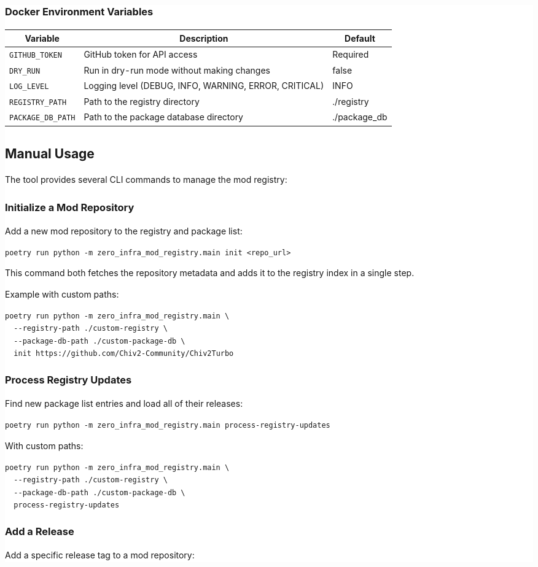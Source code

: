 ### Docker Environment Variables

| Variable | Description | Default |
|----------|-------------|---------|
| `GITHUB_TOKEN` | GitHub token for API access | Required |
| `DRY_RUN` | Run in dry-run mode without making changes | false |
| `LOG_LEVEL` | Logging level (DEBUG, INFO, WARNING, ERROR, CRITICAL) | INFO |
| `REGISTRY_PATH` | Path to the registry directory | ./registry |
| `PACKAGE_DB_PATH` | Path to the package database directory | ./package_db |

## Manual Usage

The tool provides several CLI commands to manage the mod registry:

### Initialize a Mod Repository

Add a new mod repository to the registry and package list:

```
poetry run python -m zero_infra_mod_registry.main init <repo_url>
```

This command both fetches the repository metadata and adds it to the registry index in a single step.

Example with custom paths:
```
poetry run python -m zero_infra_mod_registry.main \
  --registry-path ./custom-registry \
  --package-db-path ./custom-package-db \
  init https://github.com/Chiv2-Community/Chiv2Turbo
```

### Process Registry Updates

Find new package list entries and load all of their releases:

```
poetry run python -m zero_infra_mod_registry.main process-registry-updates
```

With custom paths:
```
poetry run python -m zero_infra_mod_registry.main \
  --registry-path ./custom-registry \
  --package-db-path ./custom-package-db \
  process-registry-updates
```

### Add a Release

Add a specific release tag to a mod repository:
